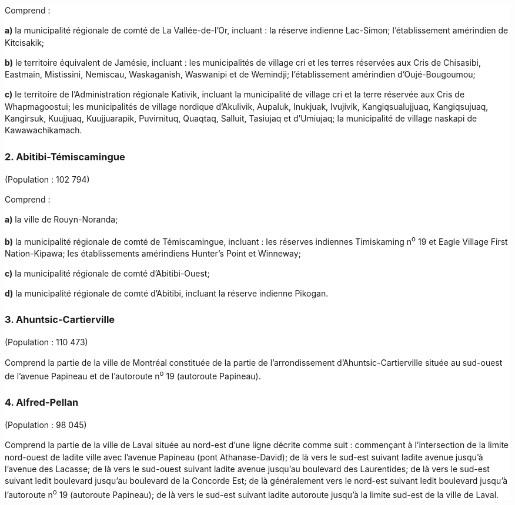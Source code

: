Comprend :

**a)** la municipalité régionale de comté de La Vallée-de-l’Or, incluant : la réserve indienne Lac-Simon; l’établissement amérindien de Kitcisakik;



**b)** le territoire équivalent de Jamésie, incluant : les municipalités de village cri et les terres réservées aux Cris de Chisasibi, Eastmain, Mistissini, Nemiscau, Waskaganish, Waswanipi et de Wemindji; l’établissement amérindien d’Oujé-Bougoumou;



**c)** le territoire de l’Administration régionale Kativik, incluant la municipalité de village cri et la terre réservée aux Cris de Whapmagoostui; les municipalités de village nordique d’Akulivik, Aupaluk, Inukjuak, Ivujivik, Kangiqsualujjuaq, Kangiqsujuaq, Kangirsuk, Kuujjuaq, Kuujjuarapik, Puvirnituq, Quaqtaq, Salluit, Tasiujaq et d’Umiujaq; la municipalité de village naskapi de Kawawachikamach.





### **2. Abitibi-Témiscamingue**

(Population : 102 794)


Comprend :

**a)** la ville de Rouyn-Noranda;



**b)** la municipalité régionale de comté de Témiscamingue, incluant : les réserves indiennes Timiskaming n<sup>o</sup> 19 et Eagle Village First Nation-Kipawa; les établissements amérindiens Hunter’s Point et Winneway;



**c)** la municipalité régionale de comté d’Abitibi-Ouest;



**d)** la municipalité régionale de comté d’Abitibi, incluant la réserve indienne Pikogan.





### **3. Ahuntsic-Cartierville**

(Population : 110 473)


Comprend la partie de la ville de Montréal constituée de la partie de l’arrondissement d’Ahuntsic-Cartierville située au sud-ouest de l’avenue Papineau et de l’autoroute n<sup>o</sup> 19 (autoroute Papineau).



### **4. Alfred-Pellan**

(Population : 98 045)


Comprend la partie de la ville de Laval située au nord-est d’une ligne décrite comme suit : commençant à l’intersection de la limite nord-ouest de ladite ville avec l’avenue Papineau (pont Athanase-David); de là vers le sud-est suivant ladite avenue jusqu’à l’avenue des Lacasse; de là vers le sud-ouest suivant ladite avenue jusqu’au boulevard des Laurentides; de là vers le sud-est suivant ledit boulevard jusqu’au boulevard de la Concorde Est; de là généralement vers le nord-est suivant ledit boulevard jusqu’à l’autoroute n<sup>o</sup> 19 (autoroute Papineau); de là vers le sud-est suivant ladite autoroute jusqu’à la limite sud-est de la ville de Laval.
